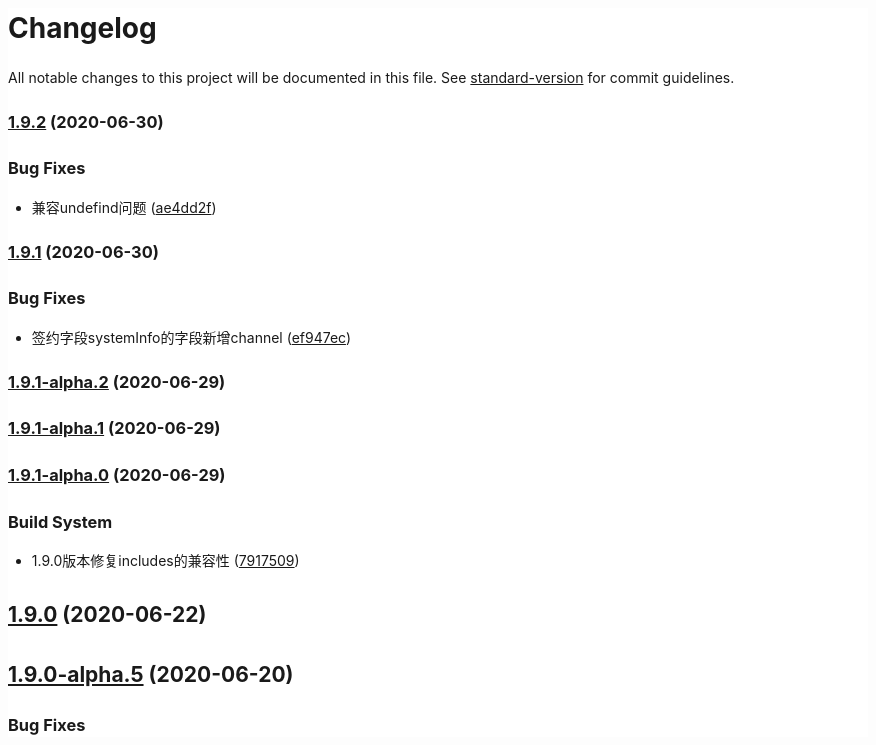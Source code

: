 # Changelog

All notable changes to this project will be documented in this file. See [standard-version](https://github.com/conventional-changelog/standard-version) for commit guidelines.

### [1.9.2](https://git.zuoyebang.cc///compare/v1.9.1...v1.9.2) (2020-06-30)


### Bug Fixes

* 兼容undefind问题 ([ae4dd2f](https://git.zuoyebang.cc///commit/ae4dd2f))



### [1.9.1](https://git.zuoyebang.cc///compare/v1.9.1-alpha.2...v1.9.1) (2020-06-30)


### Bug Fixes

* 签约字段systemInfo的字段新增channel ([ef947ec](https://git.zuoyebang.cc///commit/ef947ec))



### [1.9.1-alpha.2](https://git.zuoyebang.cc///compare/v1.9.1-alpha.1...v1.9.1-alpha.2) (2020-06-29)



### [1.9.1-alpha.1](https://git.zuoyebang.cc///compare/v1.9.1-alpha.0...v1.9.1-alpha.1) (2020-06-29)



### [1.9.1-alpha.0](https://git.zuoyebang.cc///compare/v1.9.0...v1.9.1-alpha.0) (2020-06-29)


### Build System

* 1.9.0版本修复includes的兼容性 ([7917509](https://git.zuoyebang.cc///commit/7917509))



## [1.9.0](https://git.zuoyebang.cc///compare/v1.9.0-alpha.5...v1.9.0) (2020-06-22)



## [1.9.0-alpha.5](https://git.zuoyebang.cc///compare/v1.9.0-alpha.4...v1.9.0-alpha.5) (2020-06-20)


### Bug Fixes
